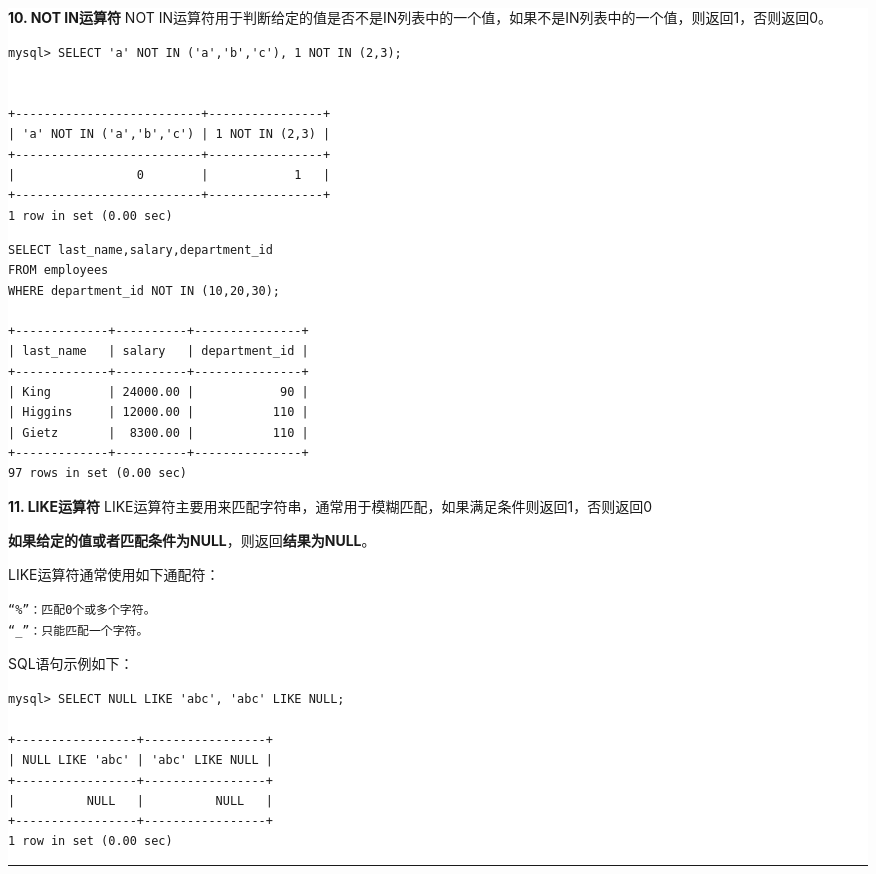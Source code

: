 

**10. NOT IN运算符**
NOT IN运算符用于判断给定的值是否不是IN列表中的一个值，如果不是IN列表中的一个值，则返回1，否则返回0。

```mysql
mysql> SELECT 'a' NOT IN ('a','b','c'), 1 NOT IN (2,3);


+--------------------------+----------------+
| 'a' NOT IN ('a','b','c') | 1 NOT IN (2,3) |
+--------------------------+----------------+
|                 0        |            1   |
+--------------------------+----------------+
1 row in set (0.00 sec)
```



~~~mysql
SELECT last_name,salary,department_id
FROM employees
WHERE department_id NOT IN (10,20,30);

+-------------+----------+---------------+
| last_name   | salary   | department_id |
+-------------+----------+---------------+
| King        | 24000.00 |            90 |
| Higgins     | 12000.00 |           110 |
| Gietz       |  8300.00 |           110 |
+-------------+----------+---------------+
97 rows in set (0.00 sec)
~~~



**11. LIKE运算符**
LIKE运算符主要用来匹配字符串，通常用于模糊匹配，如果满足条件则返回1，否则返回0

**如果给定的值或者匹配条件为NULL**，则返回**结果为NULL**。

LIKE运算符通常使用如下通配符：

```mysql
“%”：匹配0个或多个字符。
“_”：只能匹配一个字符。
```

SQL语句示例如下：

```mysql
mysql> SELECT NULL LIKE 'abc', 'abc' LIKE NULL;  

+-----------------+-----------------+
| NULL LIKE 'abc' | 'abc' LIKE NULL |
+-----------------+-----------------+
|          NULL   |          NULL   |
+-----------------+-----------------+
1 row in set (0.00 sec)
```

---